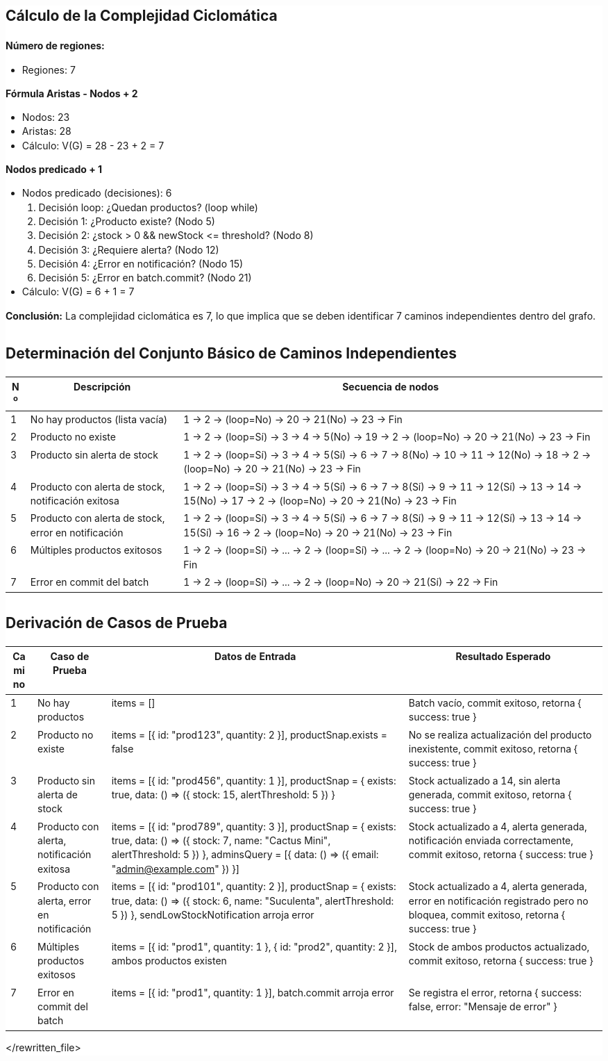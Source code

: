 ## Cálculo de la Complejidad Ciclomática


**Número de regiones:**
- Regiones: 7

**Fórmula Aristas - Nodos + 2**
- Nodos: 23
- Aristas: 28
- Cálculo: V(G) = 28 - 23 + 2 = 7

**Nodos predicado + 1**
- Nodos predicado (decisiones): 6
  1. Decisión loop: ¿Quedan productos? (loop while)
  2. Decisión 1: ¿Producto existe? (Nodo 5)
  3. Decisión 2: ¿stock > 0 && newStock <= threshold? (Nodo 8)
  4. Decisión 3: ¿Requiere alerta? (Nodo 12)
  5. Decisión 4: ¿Error en notificación? (Nodo 15)
  6. Decisión 5: ¿Error en batch.commit? (Nodo 21)
- Cálculo: V(G) = 6 + 1 = 7

**Conclusión:** La complejidad ciclomática es 7, lo que implica que se deben identificar 7 caminos independientes dentro del grafo.




## Determinación del Conjunto Básico de Caminos Independientes


| Nº | Descripción | Secuencia de nodos |
|---|---|---|
| 1 | No hay productos (lista vacía) | 1 → 2 → (loop=No) → 20 → 21(No) → 23 → Fin |
| 2 | Producto no existe | 1 → 2 → (loop=Sí) → 3 → 4 → 5(No) → 19 → 2 → (loop=No) → 20 → 21(No) → 23 → Fin |
| 3 | Producto sin alerta de stock | 1 → 2 → (loop=Sí) → 3 → 4 → 5(Sí) → 6 → 7 → 8(No) → 10 → 11 → 12(No) → 18 → 2 → (loop=No) → 20 → 21(No) → 23 → Fin |
| 4 | Producto con alerta de stock, notificación exitosa | 1 → 2 → (loop=Sí) → 3 → 4 → 5(Sí) → 6 → 7 → 8(Sí) → 9 → 11 → 12(Sí) → 13 → 14 → 15(No) → 17 → 2 → (loop=No) → 20 → 21(No) → 23 → Fin |
| 5 | Producto con alerta de stock, error en notificación | 1 → 2 → (loop=Sí) → 3 → 4 → 5(Sí) → 6 → 7 → 8(Sí) → 9 → 11 → 12(Sí) → 13 → 14 → 15(Sí) → 16 → 2 → (loop=No) → 20 → 21(No) → 23 → Fin |
| 6 | Múltiples productos exitosos | 1 → 2 → (loop=Sí) → ... → 2 → (loop=Sí) → ... → 2 → (loop=No) → 20 → 21(No) → 23 → Fin |
| 7 | Error en commit del batch | 1 → 2 → (loop=Sí) → ... → 2 → (loop=No) → 20 → 21(Sí) → 22 → Fin |



## Derivación de Casos de Prueba


| Camino | Caso de Prueba | Datos de Entrada | Resultado Esperado |
|---|---|---|---|
| 1 | No hay productos | items = [] | Batch vacío, commit exitoso, retorna { success: true } |
| 2 | Producto no existe | items = [{ id: "prod123", quantity: 2 }], productSnap.exists = false | No se realiza actualización del producto inexistente, commit exitoso, retorna { success: true } |
| 3 | Producto sin alerta de stock | items = [{ id: "prod456", quantity: 1 }], productSnap = { exists: true, data: () => ({ stock: 15, alertThreshold: 5 }) } | Stock actualizado a 14, sin alerta generada, commit exitoso, retorna { success: true } |
| 4 | Producto con alerta, notificación exitosa | items = [{ id: "prod789", quantity: 3 }], productSnap = { exists: true, data: () => ({ stock: 7, name: "Cactus Mini", alertThreshold: 5 }) }, adminsQuery = [{ data: () => ({ email: "admin@example.com" }) }] | Stock actualizado a 4, alerta generada, notificación enviada correctamente, commit exitoso, retorna { success: true } |
| 5 | Producto con alerta, error en notificación | items = [{ id: "prod101", quantity: 2 }], productSnap = { exists: true, data: () => ({ stock: 6, name: "Suculenta", alertThreshold: 5 }) }, sendLowStockNotification arroja error | Stock actualizado a 4, alerta generada, error en notificación registrado pero no bloquea, commit exitoso, retorna { success: true } |
| 6 | Múltiples productos exitosos | items = [{ id: "prod1", quantity: 1 }, { id: "prod2", quantity: 2 }], ambos productos existen | Stock de ambos productos actualizado, commit exitoso, retorna { success: true } |
| 7 | Error en commit del batch | items = [{ id: "prod1", quantity: 1 }], batch.commit arroja error | Se registra el error, retorna { success: false, error: "Mensaje de error" } |
</rewritten_file> 